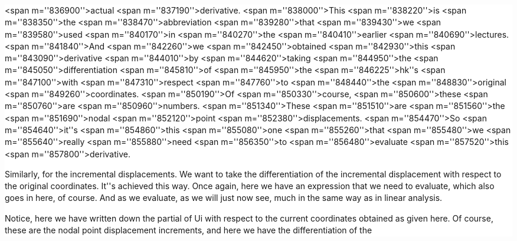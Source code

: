   <span m=''836900''>actual</span> <span m=''837190''>derivative.</span> <span m=''838000''>This</span>
  <span m=''838220''>is</span> <span m=''838350''>the</span> <span m=''838470''>abbreviation</span>
  <span m=''839280''>that</span> <span m=''839430''>we</span> <span m=''839580''>used</span>
  <span m=''840170''>in</span> <span m=''840270''>the</span> <span m=''840410''>earlier</span>
  <span m=''840690''>lectures.</span> <span m=''841840''>And</span> <span m=''842260''>we</span>
  <span m=''842450''>obtained</span> <span m=''842930''>this</span> <span m=''843090''>derivative</span>
  <span m=''844010''>by</span> <span m=''844620''>taking</span> <span m=''844950''>the</span>
  <span m=''845050''>differentiation</span> <span m=''845810''>of</span> <span m=''845950''>the</span>
  <span m=''846225''>hk''s</span> <span m=''847100''>with</span> <span m=''847310''>respect</span>
  <span m=''847760''>to</span> <span m=''848440''>the</span> <span m=''848830''>original</span>
  <span m=''849260''>coordinates.</span> <span m=''850190''>Of</span> <span m=''850330''>course,</span>
  <span m=''850600''>these</span> <span m=''850760''>are</span> <span m=''850960''>numbers.</span>
  <span m=''851340''>These</span> <span m=''851510''>are</span> <span m=''851560''>the</span>
  <span m=''851690''>nodal</span> <span m=''852120''>point</span> <span m=''852380''>displacements.</span>
  <span m=''854470''>So</span> <span m=''854640''>it''s</span> <span m=''854860''>this</span>
  <span m=''855080''>one</span> <span m=''855260''>that</span> <span m=''855480''>we</span>
  <span m=''855640''>really</span> <span m=''855880''>need</span> <span m=''856350''>to</span>
  <span m=''856480''>evaluate</span> <span m=''857520''>this</span> <span m=''857800''>derivative.</span>
  </p><p><span m=''859020''>Similarly,</span> <span m=''859600''>for</span> <span
  m=''859770''>the</span> <span m=''859940''>incremental</span> <span m=''860540''>displacements.</span>
  <span m=''861720''>We</span> <span m=''861880''>want</span> <span m=''862060''>to</span>
  <span m=''862720''>take</span> <span m=''862970''>the</span> <span m=''863020''>differentiation</span>
  <span m=''863790''>of</span> <span m=''863920''>the</span> <span m=''864020''>incremental</span>
  <span m=''864520''>displacement</span> <span m=''865100''>with</span> <span m=''865270''>respect</span>
  <span m=''865730''>to</span> <span m=''866150''>the</span> <span m=''866300''>original</span>
  <span m=''866700''>coordinates.</span> <span m=''867550''>It''s</span> <span m=''867770''>achieved</span>
  <span m=''868180''>this</span> <span m=''868410''>way.</span> <span m=''869050''>Once</span>
  <span m=''869350''>again,</span> <span m=''869970''>here</span> <span m=''870230''>we</span>
  <span m=''870330''>have</span> <span m=''871150''>an</span> <span m=''871270''>expression</span>
  <span m=''872060''>that</span> <span m=''872210''>we</span> <span m=''872320''>need</span>
  <span m=''872500''>to</span> <span m=''872600''>evaluate,</span> <span m=''873970''>which</span>
  <span m=''874130''>also</span> <span m=''874430''>goes</span> <span m=''874710''>in</span>
  <span m=''874810''>here,</span> <span m=''875070''>of</span> <span m=''875190''>course.</span>
  <span m=''876870''>And</span> <span m=''877070''>as</span> <span m=''877180''>we</span>
  <span m=''877310''>evaluate,</span> <span m=''877870''>as we</span> <span m=''878020''>will</span>
  <span m=''878240''>just</span> <span m=''878710''>now see,</span> <span m=''879260''>much</span>
  <span m=''879550''>in</span> <span m=''879630''>the</span> <span m=''879710''>same</span>
  <span m=''880000''>way</span> <span m=''880120''>as in</span> <span m=''880310''>linear</span>
  <span m=''880640''>analysis.</span> </p><p><span m=''881870''>Notice,</span> <span
  m=''882680''>here</span> <span m=''882970''>we</span> <span m=''883120''>have</span>
  <span m=''883410''>written</span> <span m=''883680''>down</span> <span m=''883960''>the</span>
  <span m=''884100''>partial</span> <span m=''884740''>of</span> <span m=''884820''>Ui</span>
  <span m=''885180''>with</span> <span m=''885320''>respect</span> <span m=''885720''>to</span>
  <span m=''885800''>the</span> <span m=''885950''>current</span> <span m=''886340''>coordinates</span>
  <span m=''888560''>obtained</span> <span m=''889110''>as</span> <span m=''889610''>given</span>
  <span m=''889870''>here.</span> <span m=''890890''>Of</span> <span m=''891060''>course,</span>
  <span m=''891360''>these</span> <span m=''891590''>are</span> <span m=''891720''>the</span>
  <span m=''891840''>nodal</span> <span m=''892230''>point</span> <span m=''893310''>displacement</span>
  <span m=''893880''>increments,</span> <span m=''894810''>and</span> <span m=''895030''>here</span>
  <span m=''895650''>we</span> <span m=''895820''>have</span> <span m=''896140''>the</span>
  <span m=''896530''>differentiation</span> <span m=''897230''>of</span> <span m=''897370''>the</span>